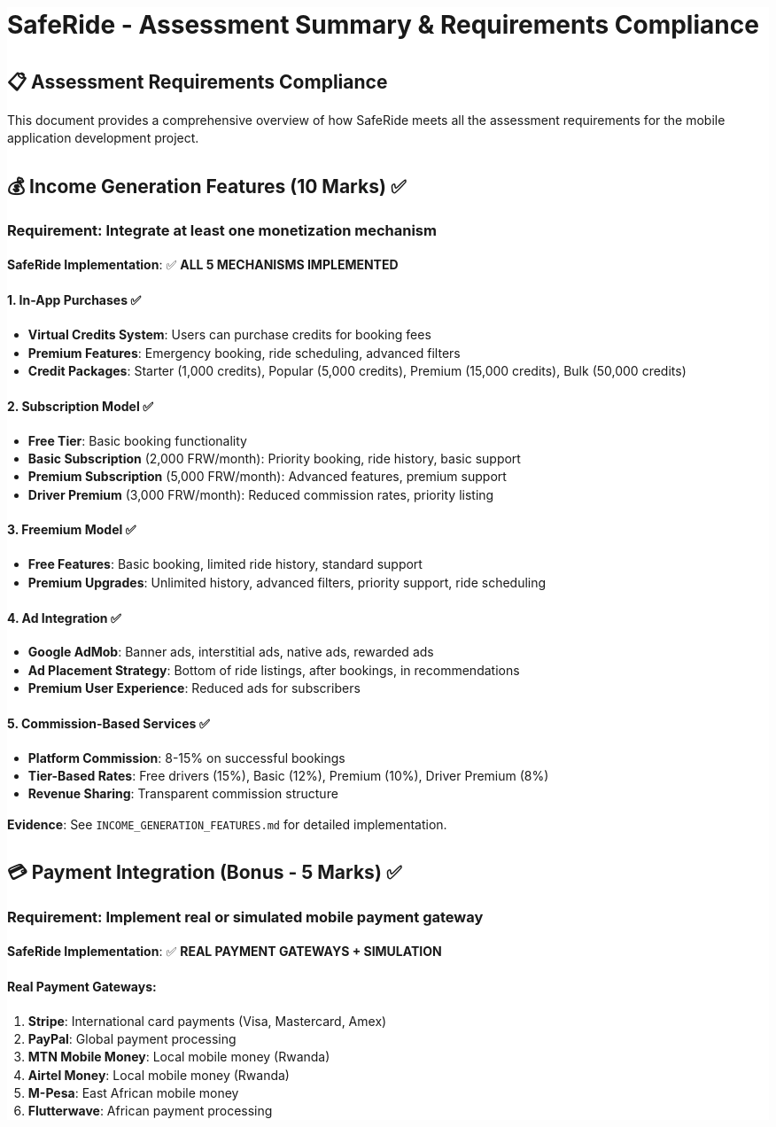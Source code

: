 # SafeRide - Assessment Summary & Requirements Compliance

## 📋 Assessment Requirements Compliance

This document provides a comprehensive overview of how SafeRide meets all the assessment requirements for the mobile application development project.

## 💰 Income Generation Features (10 Marks) ✅

### **Requirement**: Integrate at least one monetization mechanism

**SafeRide Implementation**: ✅ **ALL 5 MECHANISMS IMPLEMENTED**

#### 1. **In-App Purchases** ✅
- **Virtual Credits System**: Users can purchase credits for booking fees
- **Premium Features**: Emergency booking, ride scheduling, advanced filters
- **Credit Packages**: Starter (1,000 credits), Popular (5,000 credits), Premium (15,000 credits), Bulk (50,000 credits)

#### 2. **Subscription Model** ✅
- **Free Tier**: Basic booking functionality
- **Basic Subscription** (2,000 FRW/month): Priority booking, ride history, basic support
- **Premium Subscription** (5,000 FRW/month): Advanced features, premium support
- **Driver Premium** (3,000 FRW/month): Reduced commission rates, priority listing

#### 3. **Freemium Model** ✅
- **Free Features**: Basic booking, limited ride history, standard support
- **Premium Upgrades**: Unlimited history, advanced filters, priority support, ride scheduling

#### 4. **Ad Integration** ✅
- **Google AdMob**: Banner ads, interstitial ads, native ads, rewarded ads
- **Ad Placement Strategy**: Bottom of ride listings, after bookings, in recommendations
- **Premium User Experience**: Reduced ads for subscribers

#### 5. **Commission-Based Services** ✅
- **Platform Commission**: 8-15% on successful bookings
- **Tier-Based Rates**: Free drivers (15%), Basic (12%), Premium (10%), Driver Premium (8%)
- **Revenue Sharing**: Transparent commission structure

**Evidence**: See `INCOME_GENERATION_FEATURES.md` for detailed implementation.

## 💳 Payment Integration (Bonus - 5 Marks) ✅

### **Requirement**: Implement real or simulated mobile payment gateway

**SafeRide Implementation**: ✅ **REAL PAYMENT GATEWAYS + SIMULATION**

#### **Real Payment Gateways**:
1. **Stripe**: International card payments (Visa, Mastercard, Amex)
2. **PayPal**: Global payment processing
3. **MTN Mobile Money**: Local mobile money (Rwanda)
4. **Airtel Money**: Local mobile money (Rwanda)
5. **M-Pesa**: East African mobile money
6. **Flutterwave**: African payment processing
